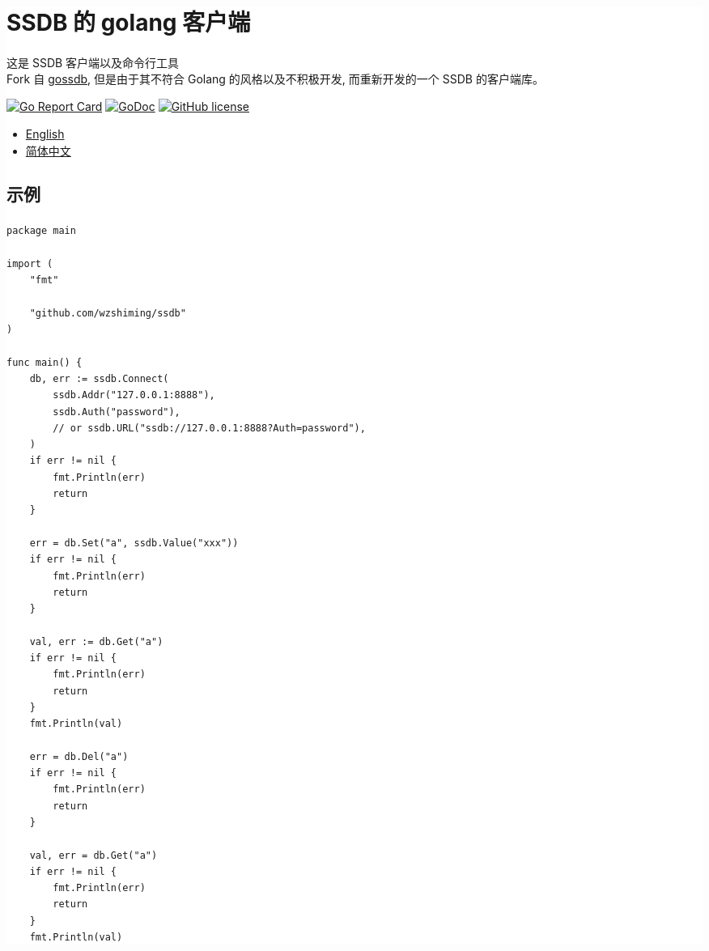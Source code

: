 # SSDB 的 golang 客户端

这是 SSDB 客户端以及命令行工具  
Fork 自 [gossdb](https://github.com/ssdb/gossdb), 但是由于其不符合 Golang 的风格以及不积极开发, 而重新开发的一个 SSDB 的客户端库。  

[![Go Report Card](https://goreportcard.com/badge/github.com/wzshiming/ssdb)](https://goreportcard.com/report/github.com/wzshiming/ssdb)
[![GoDoc](https://pkg.go.dev/badge/github.com/wzshiming/ssdb)](https://pkg.go.dev/github.com/wzshiming/ssdb)
[![GitHub license](https://img.shields.io/github/license/wzshiming/ssdb.svg)](https://github.com/wzshiming/ssdb/blob/master/LICENSE)

- [English](https://github.com/wzshiming/ssdb/blob/master/README.md)
- [简体中文](https://github.com/wzshiming/ssdb/blob/master/README_cn.md)

## 示例

``` golang
package main

import (
	"fmt"

	"github.com/wzshiming/ssdb"
)

func main() {
	db, err := ssdb.Connect(
		ssdb.Addr("127.0.0.1:8888"),
		ssdb.Auth("password"),
		// or ssdb.URL("ssdb://127.0.0.1:8888?Auth=password"),
	)
	if err != nil {
		fmt.Println(err)
		return
	}

	err = db.Set("a", ssdb.Value("xxx"))
	if err != nil {
		fmt.Println(err)
		return
	}

	val, err := db.Get("a")
	if err != nil {
		fmt.Println(err)
		return
	}
	fmt.Println(val)

	err = db.Del("a")
	if err != nil {
		fmt.Println(err)
		return
	}

	val, err = db.Get("a")
	if err != nil {
		fmt.Println(err)
		return
	}
	fmt.Println(val)

```